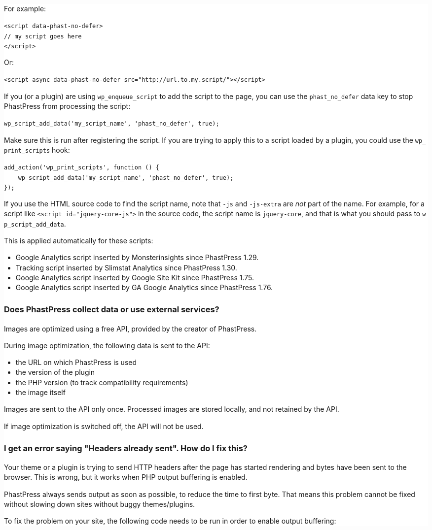 For example:

    <script data-phast-no-defer>
    // my script goes here
    </script>

Or:

    <script async data-phast-no-defer src="http://url.to.my.script/"></script>

If you (or a plugin) are using `wp_enqueue_script` to add the script to the page, you can use the `phast_no_defer` data key to stop PhastPress from processing the script:

    wp_script_add_data('my_script_name', 'phast_no_defer', true);

Make sure this is run after registering the script.  If you are trying to apply this to a script loaded by a plugin, you could use the `wp_print_scripts` hook:

    add_action('wp_print_scripts', function () {
        wp_script_add_data('my_script_name', 'phast_no_defer', true);
    });

If you use the HTML source code to find the script name, note that `-js` and `-js-extra` are _not_ part of the name.  For example, for a script like `<script id="jquery-core-js">` in the source code, the script name is `jquery-core`, and that is what you should pass to `wp_script_add_data`.

This is applied automatically for these scripts:

* Google Analytics script inserted by Monsterinsights since PhastPress 1.29.
* Tracking script inserted by Slimstat Analytics since PhastPress 1.30.
* Google Analytics script inserted by Google Site Kit since PhastPress 1.75.
* Google Analytics script inserted by GA Google Analytics since PhastPress 1.76.

### Does PhastPress collect data or use external services?

Images are optimized using a free API, provided by the creator of PhastPress.

During image optimization, the following data is sent to the API:

* the URL on which PhastPress is used
* the version of the plugin
* the PHP version (to track compatibility requirements)
* the image itself

Images are sent to the API only once. Processed images are stored locally, and not retained by the API.

If image optimization is switched off, the API will not be used.

### I get an error saying "Headers already sent". How do I fix this?

Your theme or a plugin is trying to send HTTP headers after the page has started rendering and bytes have been sent to the browser.  This is wrong, but it works when PHP output buffering is enabled.

PhastPress always sends output as soon as possible, to reduce the time to first byte.  That means this problem cannot be fixed without slowing down sites without buggy themes/plugins.

To fix the problem on your site, the following code needs to be run in order to enable output buffering:
